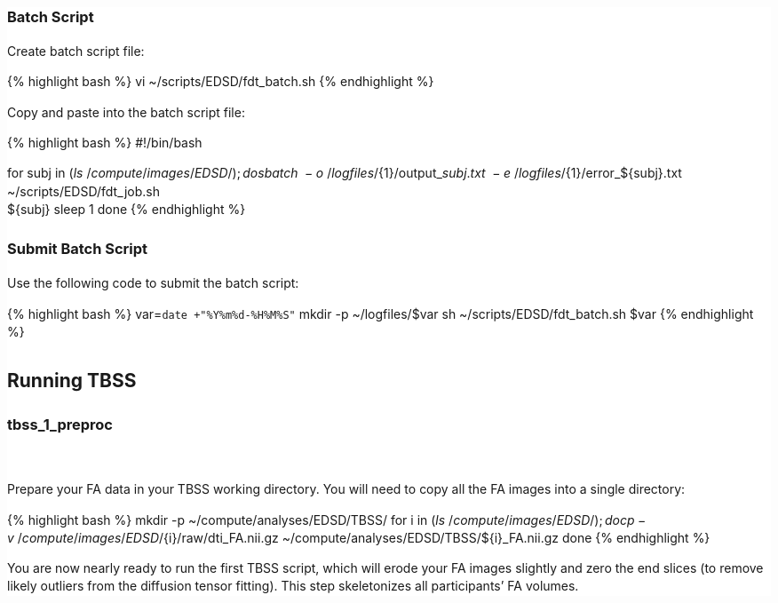 ### Batch Script

Create batch script file:

{% highlight bash %}
vi ~/scripts/EDSD/fdt_batch.sh
{% endhighlight %}

Copy and paste into the batch script file:

{% highlight bash %}
#!/bin/bash

for subj in $(ls ~/compute/images/EDSD/); do
sbatch \
-o ~/logfiles/${1}/output_${subj}.txt \
-e ~/logfiles/${1}/error_${subj}.txt \
~/scripts/EDSD/fdt_job.sh \
${subj}
sleep 1
done
{% endhighlight %}

### Submit Batch Script

Use the following code to submit the batch script:

{% highlight bash %}
var=`date +"%Y%m%d-%H%M%S"`
mkdir -p ~/logfiles/$var
sh ~/scripts/EDSD/fdt_batch.sh $var
{% endhighlight %}

## Running TBSS

### tbss_1_preproc

<div class="embed-container">
<iframe src="https://player.vimeo.com/video/183678374" frameborder="0" webkitallowfullscreen mozallowfullscreen allowfullscreen></iframe>
</div>
<br>

Prepare your FA data in your TBSS working directory. You will need to copy all the FA images into a single directory:

{% highlight bash %}
mkdir -p ~/compute/analyses/EDSD/TBSS/
for i in $(ls ~/compute/images/EDSD/); do
cp -v ~/compute/images/EDSD/${i}/raw/dti_FA.nii.gz ~/compute/analyses/EDSD/TBSS/${i}_FA.nii.gz
done
{% endhighlight %}

You are now nearly ready to run the first TBSS script, which will erode your FA images slightly and zero the end slices (to remove likely outliers from the diffusion tensor fitting). This step skeletonizes all participants’ FA volumes.
